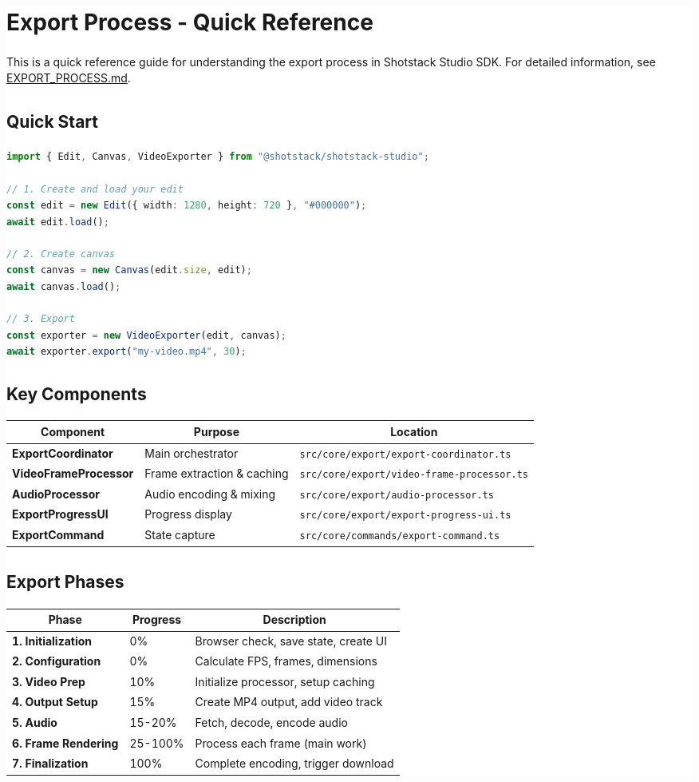 # Export Process - Quick Reference

This is a quick reference guide for understanding the export process in Shotstack Studio SDK. For detailed information, see [EXPORT_PROCESS.md](EXPORT_PROCESS.md).

## Quick Start

```typescript
import { Edit, Canvas, VideoExporter } from "@shotstack/shotstack-studio";

// 1. Create and load your edit
const edit = new Edit({ width: 1280, height: 720 }, "#000000");
await edit.load();

// 2. Create canvas
const canvas = new Canvas(edit.size, edit);
await canvas.load();

// 3. Export
const exporter = new VideoExporter(edit, canvas);
await exporter.export("my-video.mp4", 30);
```

## Key Components

| Component | Purpose | Location |
|-----------|---------|----------|
| **ExportCoordinator** | Main orchestrator | `src/core/export/export-coordinator.ts` |
| **VideoFrameProcessor** | Frame extraction & caching | `src/core/export/video-frame-processor.ts` |
| **AudioProcessor** | Audio encoding & mixing | `src/core/export/audio-processor.ts` |
| **ExportProgressUI** | Progress display | `src/core/export/export-progress-ui.ts` |
| **ExportCommand** | State capture | `src/core/commands/export-command.ts` |

## Export Phases

| Phase | Progress | Description |
|-------|----------|-------------|
| **1. Initialization** | 0% | Browser check, save state, create UI |
| **2. Configuration** | 0% | Calculate FPS, frames, dimensions |
| **3. Video Prep** | 10% | Initialize processor, setup caching |
| **4. Output Setup** | 15% | Create MP4 output, add video track |
| **5. Audio** | 15-20% | Fetch, decode, encode audio |
| **6. Frame Rendering** | 25-100% | Process each frame (main work) |
| **7. Finalization** | 100% | Complete encoding, trigger download |
